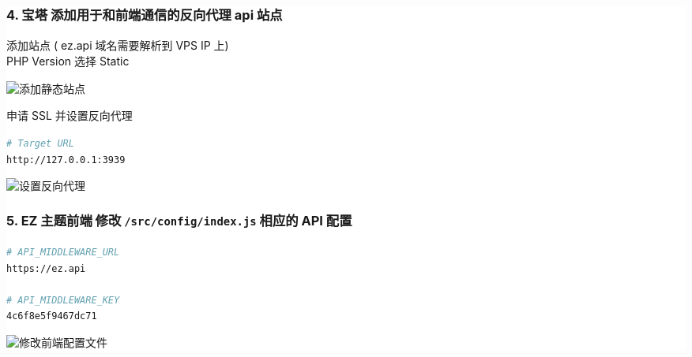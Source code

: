 
### 4. 宝塔 添加用于和前端通信的反向代理 api 站点

添加站点 ( ez.api 域名需要解析到 VPS IP 上)<br />
PHP Version 选择 Static

<img width="701" height="628" alt="添加静态站点" src="https://github.com/user-attachments/assets/97255110-ae81-4ca3-b001-2ba95e2b3d69" />


申请 SSL 并设置反向代理

```bash
# Target URL
http://127.0.0.1:3939
```

<img width="859" height="738" alt="设置反向代理" src="https://github.com/user-attachments/assets/9bf2ca73-927c-4c67-a2a6-cdea56763123" />


### 5. EZ 主题前端 修改 `/src/config/index.js` 相应的 API 配置

```bash
# API_MIDDLEWARE_URL
https://ez.api

# API_MIDDLEWARE_KEY
4c6f8e5f9467dc71
```

<img width="1095" height="330" alt="修改前端配置文件" src="https://github.com/user-attachments/assets/2e7891a4-63d8-49b2-b927-56c2cfe4b485" />

